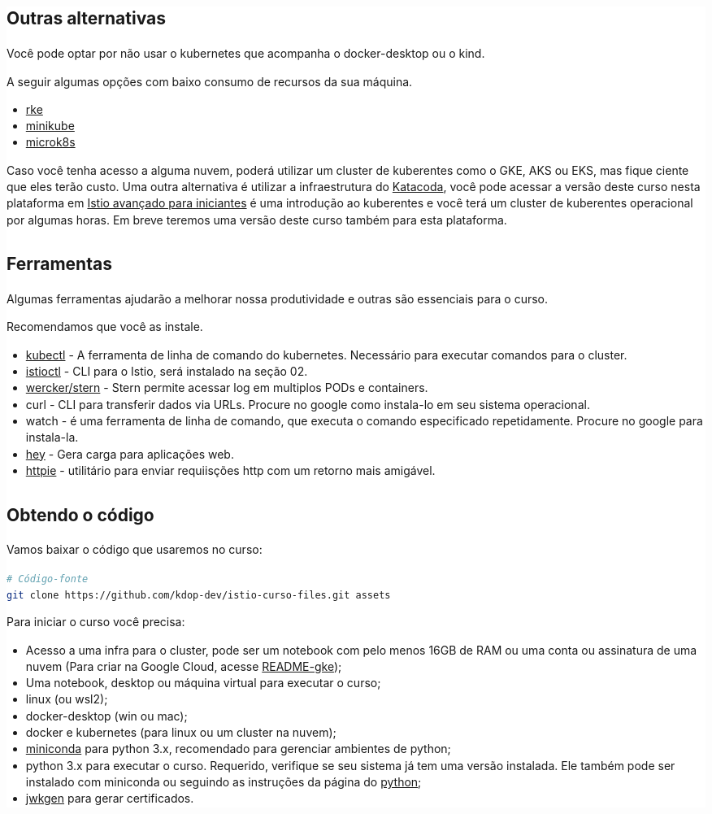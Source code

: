 ## Outras alternativas

Você pode optar por não usar o kubernetes que acompanha o docker-desktop ou o kind.

A seguir algumas opções com baixo consumo de recursos da sua máquina.

* [rke](https://rancher.com/products/rke/)
* [minikube](https://minikube.sigs.k8s.io/docs/start/)
* [microk8s](https://microk8s.io/)

Caso você tenha acesso a alguma nuvem, poderá utilizar um cluster de kuberentes como o GKE, AKS ou EKS, mas fique ciente que eles terão custo. Uma outra alternativa é utilizar a infraestrutura do [Katacoda](https://www.katacoda.com/), você pode acessar a versão deste curso nesta plataforma em [Istio avançado para iniciantes](https://www.katacoda.com/adsantos/courses/istio/kubernetes-istio-curso) é uma introdução ao kuberentes e você terá um cluster de kuberentes operacional por algumas horas. Em breve teremos uma versão deste curso também para esta plataforma.

## Ferramentas

Algumas ferramentas ajudarão a melhorar nossa produtividade e outras são essenciais para o curso. 

Recomendamos que você as instale.

* [kubectl](https://kubernetes.io/docs/tasks/tools/install-kubectl/) - A ferramenta de linha de comando do kubernetes. Necessário para executar comandos para o cluster.
* [istioctl](https://istio.io/latest/docs/ops/diagnostic-tools/istioctl/) - CLI para o Istio, será instalado na seção 02.
* [wercker/stern](https://github.com/wercker/stern) - Stern permite acessar log em multiplos PODs e containers.
* curl - CLI para transferir dados via URLs. Procure no google como instala-lo em seu sistema operacional.
* watch - é uma ferramenta de linha de comando, que executa o comando especificado repetidamente. Procure no google para instala-la.
* [hey](https://github.com/rakyll/hey) - Gera carga para aplicações web.
* [httpie](https://httpie.io/) - utilitário para enviar requiisções http com um retorno mais amigável.

## Obtendo o código

Vamos baixar o código que usaremos no curso:

```bash
# Código-fonte
git clone https://github.com/kdop-dev/istio-curso-files.git assets
```

Para iniciar o curso você precisa:

* Acesso a uma infra para o cluster, pode ser um notebook com pelo menos 16GB de RAM ou uma conta ou assinatura de uma nuvem (Para criar na Google Cloud, acesse [README-gke](./README-gke.md));
* Uma notebook, desktop ou máquina virtual para executar o curso;
* linux (ou wsl2);
* docker-desktop (win ou mac);
* docker e kubernetes (para linux ou um cluster na nuvem);
* [miniconda](https://docs.conda.io/en/latest/miniconda.html) para python 3.x, recomendado para gerenciar ambientes de python;
* python 3.x para executar o curso. Requerido, verifique se seu sistema já tem uma versão instalada. Ele também pode ser instalado com miniconda ou seguindo as instruções da página do [python](https://www.python.org/downloads/);
* [jwkgen](https://github.com/rakutentech/jwkgen) para gerar certificados.
